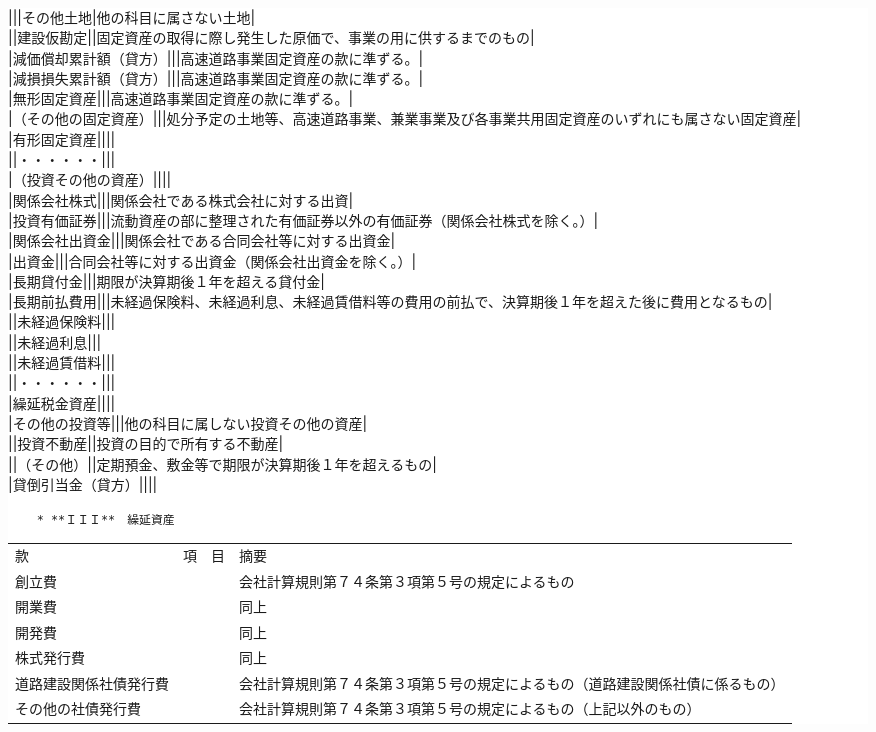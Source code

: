 |||その他土地|他の科目に属さない土地|  
||建設仮勘定||固定資産の取得に際し発生した原価で、事業の用に供するまでのもの|  
|減価償却累計額（貸方）|||高速道路事業固定資産の款に準ずる。|  
|減損損失累計額（貸方）|||高速道路事業固定資産の款に準ずる。|  
|無形固定資産|||高速道路事業固定資産の款に準ずる。|  
|（その他の固定資産）|||処分予定の土地等、高速道路事業、兼業事業及び各事業共用固定資産のいずれにも属さない固定資産|  
|有形固定資産||||  
||・・・・・・|||  
|（投資その他の資産）||||  
|関係会社株式|||関係会社である株式会社に対する出資|  
|投資有価証券|||流動資産の部に整理された有価証券以外の有価証券（関係会社株式を除く。）|  
|関係会社出資金|||関係会社である合同会社等に対する出資金|  
|出資金|||合同会社等に対する出資金（関係会社出資金を除く。）|  
|長期貸付金|||期限が決算期後１年を超える貸付金|  
|長期前払費用|||未経過保険料、未経過利息、未経過賃借料等の費用の前払で、決算期後１年を超えた後に費用となるもの|  
||未経過保険料|||  
||未経過利息|||  
||未経過賃借料|||  
||・・・・・・|||  
|繰延税金資産||||  
|その他の投資等|||他の科目に属しない投資その他の資産|  
||投資不動産||投資の目的で所有する不動産|  
||（その他）||定期預金、敷金等で期限が決算期後１年を超えるもの|  
|貸倒引当金（貸方）||||  
  
		* **ＩＩＩ**　繰延資産  

|||||  
| --- | --- | --- | --- |  
|款|項|目|摘要|  
|創立費|||会社計算規則第７４条第３項第５号の規定によるもの|  
|開業費|||同上|  
|開発費|||同上|  
|株式発行費|||同上|  
|道路建設関係社債発行費|||会社計算規則第７４条第３項第５号の規定によるもの（道路建設関係社債に係るもの）|  
|その他の社債発行費|||会社計算規則第７４条第３項第５号の規定によるもの（上記以外のもの）|  
  